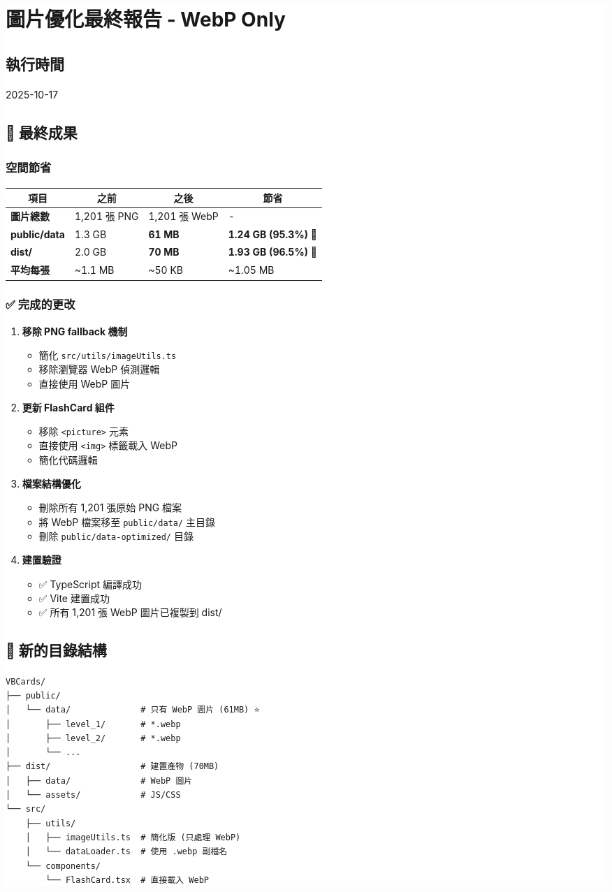 # 圖片優化最終報告 - WebP Only

## 執行時間
2025-10-17

## 🎯 最終成果

### 空間節省

| 項目 | 之前 | 之後 | 節省 |
|------|------|------|------|
| **圖片總數** | 1,201 張 PNG | 1,201 張 WebP | - |
| **public/data** | 1.3 GB | **61 MB** | **1.24 GB (95.3%)** 🎉 |
| **dist/** | 2.0 GB | **70 MB** | **1.93 GB (96.5%)** 🚀 |
| **平均每張** | ~1.1 MB | ~50 KB | ~1.05 MB |

### ✅ 完成的更改

1. **移除 PNG fallback 機制**
   - 簡化 `src/utils/imageUtils.ts`
   - 移除瀏覽器 WebP 偵測邏輯
   - 直接使用 WebP 圖片

2. **更新 FlashCard 組件**
   - 移除 `<picture>` 元素
   - 直接使用 `<img>` 標籤載入 WebP
   - 簡化代碼邏輯

3. **檔案結構優化**
   - 刪除所有 1,201 張原始 PNG 檔案
   - 將 WebP 檔案移至 `public/data/` 主目錄
   - 刪除 `public/data-optimized/` 目錄

4. **建置驗證**
   - ✅ TypeScript 編譯成功
   - ✅ Vite 建置成功
   - ✅ 所有 1,201 張 WebP 圖片已複製到 dist/

## 📂 新的目錄結構

```
VBCards/
├── public/
│   └── data/              # 只有 WebP 圖片 (61MB) ⭐
│       ├── level_1/       # *.webp
│       ├── level_2/       # *.webp
│       └── ...
├── dist/                  # 建置產物 (70MB)
│   ├── data/              # WebP 圖片
│   └── assets/            # JS/CSS
└── src/
    ├── utils/
    │   ├── imageUtils.ts  # 簡化版 (只處理 WebP)
    │   └── dataLoader.ts  # 使用 .webp 副檔名
    └── components/
        └── FlashCard.tsx  # 直接載入 WebP
```
